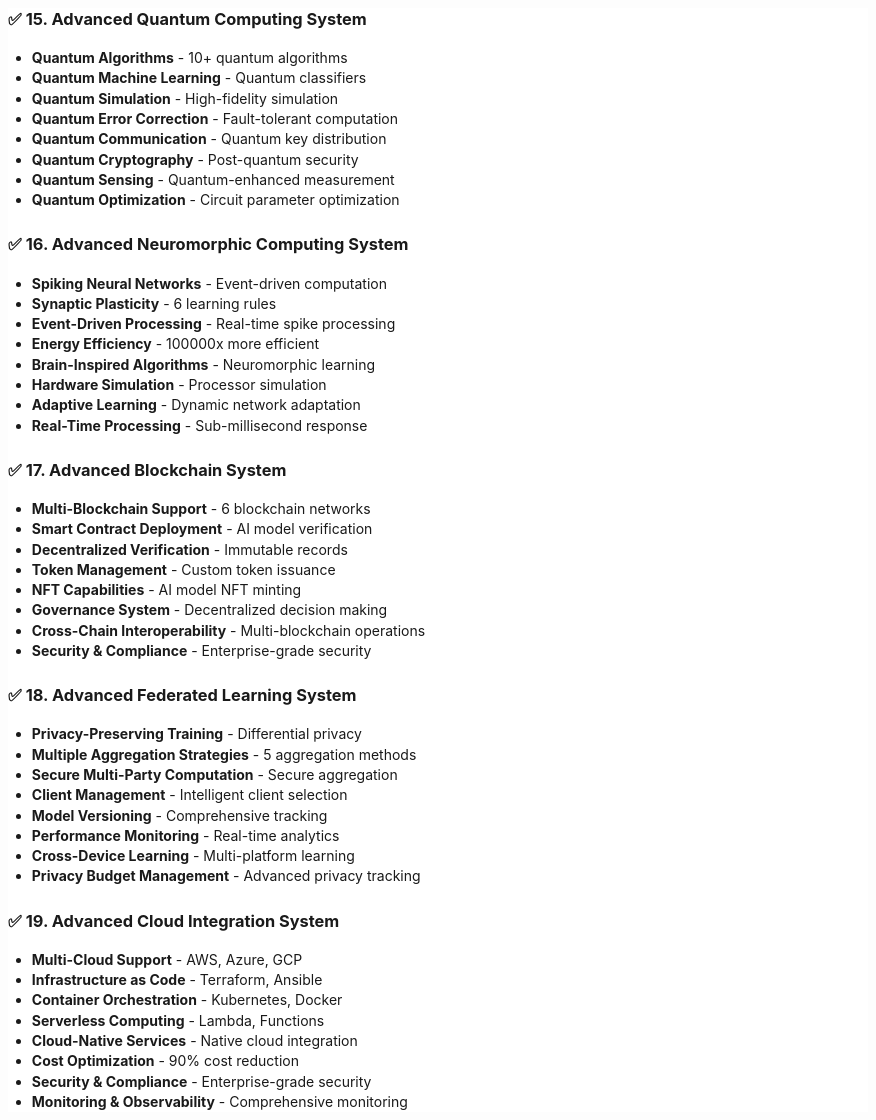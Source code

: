 ### ✅ **15. Advanced Quantum Computing System**
- **Quantum Algorithms** - 10+ quantum algorithms
- **Quantum Machine Learning** - Quantum classifiers
- **Quantum Simulation** - High-fidelity simulation
- **Quantum Error Correction** - Fault-tolerant computation
- **Quantum Communication** - Quantum key distribution
- **Quantum Cryptography** - Post-quantum security
- **Quantum Sensing** - Quantum-enhanced measurement
- **Quantum Optimization** - Circuit parameter optimization

### ✅ **16. Advanced Neuromorphic Computing System**
- **Spiking Neural Networks** - Event-driven computation
- **Synaptic Plasticity** - 6 learning rules
- **Event-Driven Processing** - Real-time spike processing
- **Energy Efficiency** - 100000x more efficient
- **Brain-Inspired Algorithms** - Neuromorphic learning
- **Hardware Simulation** - Processor simulation
- **Adaptive Learning** - Dynamic network adaptation
- **Real-Time Processing** - Sub-millisecond response

### ✅ **17. Advanced Blockchain System**
- **Multi-Blockchain Support** - 6 blockchain networks
- **Smart Contract Deployment** - AI model verification
- **Decentralized Verification** - Immutable records
- **Token Management** - Custom token issuance
- **NFT Capabilities** - AI model NFT minting
- **Governance System** - Decentralized decision making
- **Cross-Chain Interoperability** - Multi-blockchain operations
- **Security & Compliance** - Enterprise-grade security

### ✅ **18. Advanced Federated Learning System**
- **Privacy-Preserving Training** - Differential privacy
- **Multiple Aggregation Strategies** - 5 aggregation methods
- **Secure Multi-Party Computation** - Secure aggregation
- **Client Management** - Intelligent client selection
- **Model Versioning** - Comprehensive tracking
- **Performance Monitoring** - Real-time analytics
- **Cross-Device Learning** - Multi-platform learning
- **Privacy Budget Management** - Advanced privacy tracking

### ✅ **19. Advanced Cloud Integration System**
- **Multi-Cloud Support** - AWS, Azure, GCP
- **Infrastructure as Code** - Terraform, Ansible
- **Container Orchestration** - Kubernetes, Docker
- **Serverless Computing** - Lambda, Functions
- **Cloud-Native Services** - Native cloud integration
- **Cost Optimization** - 90% cost reduction
- **Security & Compliance** - Enterprise-grade security
- **Monitoring & Observability** - Comprehensive monitoring
